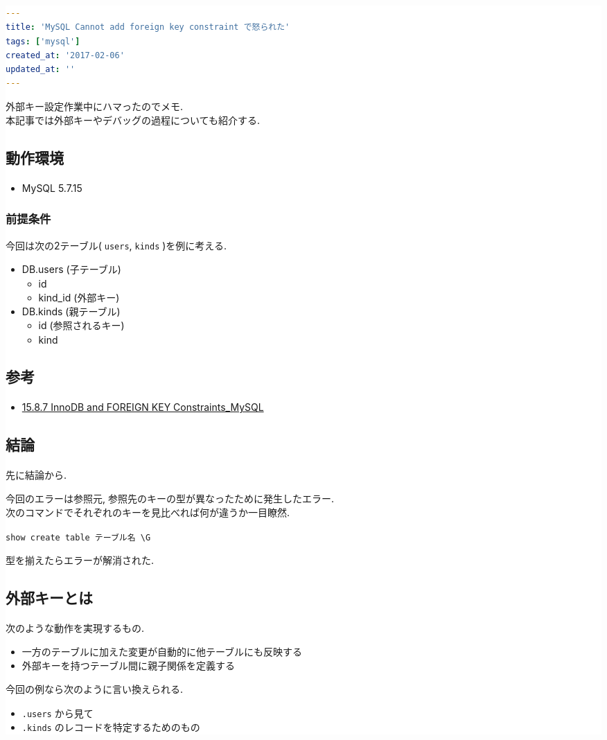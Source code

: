```yaml
---
title: 'MySQL Cannot add foreign key constraint で怒られた'
tags: ['mysql']
created_at: '2017-02-06'
updated_at: ''
---
```


外部キー設定作業中にハマったのでメモ.  
本記事では外部キーやデバッグの過程についても紹介する.


## 動作環境

- MySQL 5.7.15

### 前提条件

今回は次の2テーブル( `users`, `kinds` )を例に考える.

- DB.users (子テーブル)
    - id
    - kind\_id (外部キー)
- DB.kinds (親テーブル)
    - id (参照されるキー)
    - kind

## 参考

- [15.8.7 InnoDB and FOREIGN KEY Constraints\_MySQL](http://dev.mysql.com/doc/refman/5.7/en/innodb-foreign-key-constraints.html)

## 結論

先に結論から.

今回のエラーは参照元, 参照先のキーの型が異なったために発生したエラー.  
次のコマンドでそれぞれのキーを見比べれば何が違うか一目瞭然.

`show create table テーブル名 \G`

型を揃えたらエラーが解消された.

## 外部キーとは

次のような動作を実現するもの.

- 一方のテーブルに加えた変更が自動的に他テーブルにも反映する
- 外部キーを持つテーブル間に親子関係を定義する

今回の例なら次のように言い換えられる.

- `.users` から見て
- `.kinds` のレコードを特定するためのもの
